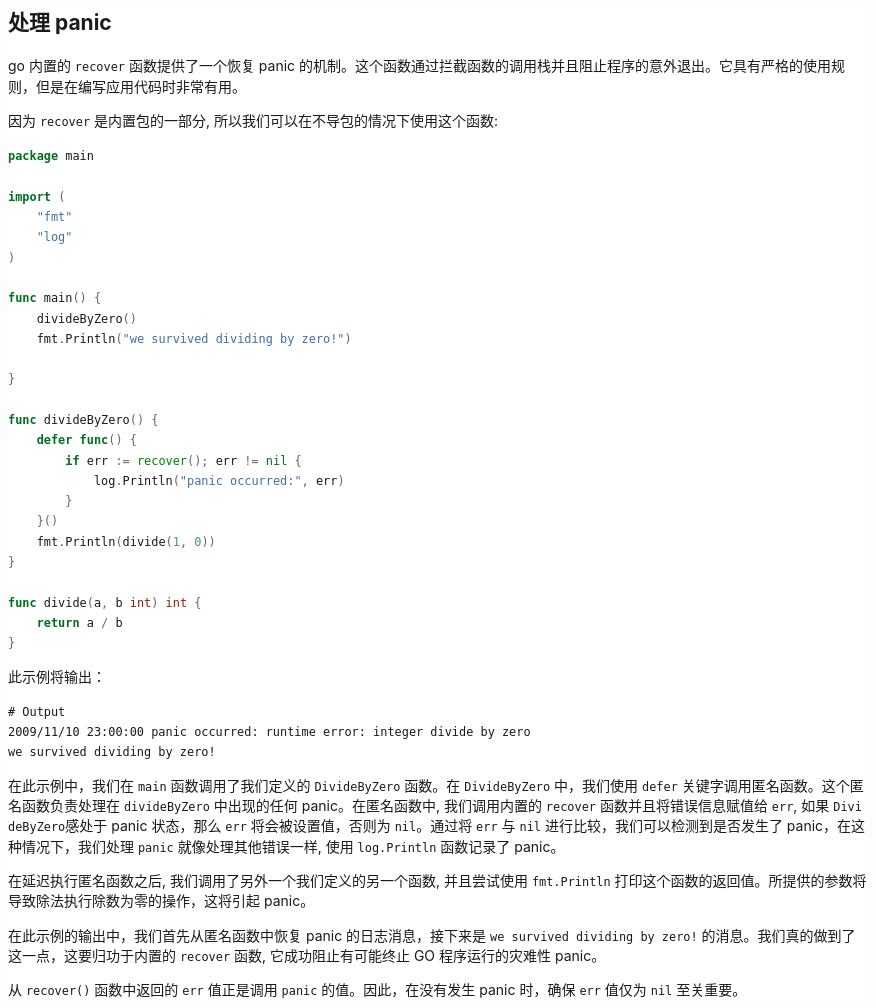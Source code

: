 ## 处理 panic

go 内置的 `recover` 函数提供了一个恢复 panic 的机制。这个函数通过拦截函数的调用栈并且阻止程序的意外退出。它具有严格的使用规则，但是在编写应用代码时非常有用。

因为 `recover` 是内置包的一部分, 所以我们可以在不导包的情况下使用这个函数:

``` go
package main

import (
	"fmt"
	"log"
)

func main() {
	divideByZero()
	fmt.Println("we survived dividing by zero!")

}

func divideByZero() {
	defer func() {
		if err := recover(); err != nil {
			log.Println("panic occurred:", err)
		}
	}()
	fmt.Println(divide(1, 0))
}

func divide(a, b int) int {
	return a / b
}

```

此示例将输出：

``` shell
# Output
2009/11/10 23:00:00 panic occurred: runtime error: integer divide by zero
we survived dividing by zero!
```

在此示例中，我们在 `main` 函数调用了我们定义的 `DivideByZero` 函数。在 `DivideByZero` 中，我们使用 `defer` 关键字调用匿名函数。这个匿名函数负责处理在 `divideByZero` 中出现的任何 panic。在匿名函数中, 我们调用内置的 `recover` 函数并且将错误信息赋值给 `err`, 如果 `DivideByZero`感处于 panic 状态，那么 `err` 将会被设置值，否则为 `nil`。通过将 `err` 与 `nil` 进行比较，我们可以检测到是否发生了 panic，在这种情况下，我们处理 `panic` 就像处理其他错误一样, 使用 `log.Println` 函数记录了 panic。

在延迟执行匿名函数之后, 我们调用了另外一个我们定义的另一个函数, 并且尝试使用 `fmt.Println` 打印这个函数的返回值。所提供的参数将导致除法执行除数为零的操作，这将引起 panic。

在此示例的输出中，我们首先从匿名函数中恢复 panic 的日志消息，接下来是 `we survived dividing by zero!` 的消息。我们真的做到了这一点，这要归功于内置的 `recover` 函数, 它成功阻止有可能终止 GO 程序运行的灾难性 panic。

从 `recover()` 函数中返回的 `err` 值正是调用 `panic` 的值。因此，在没有发生 panic 时，确保 `err` 值仅为 `nil` 至关重要。
